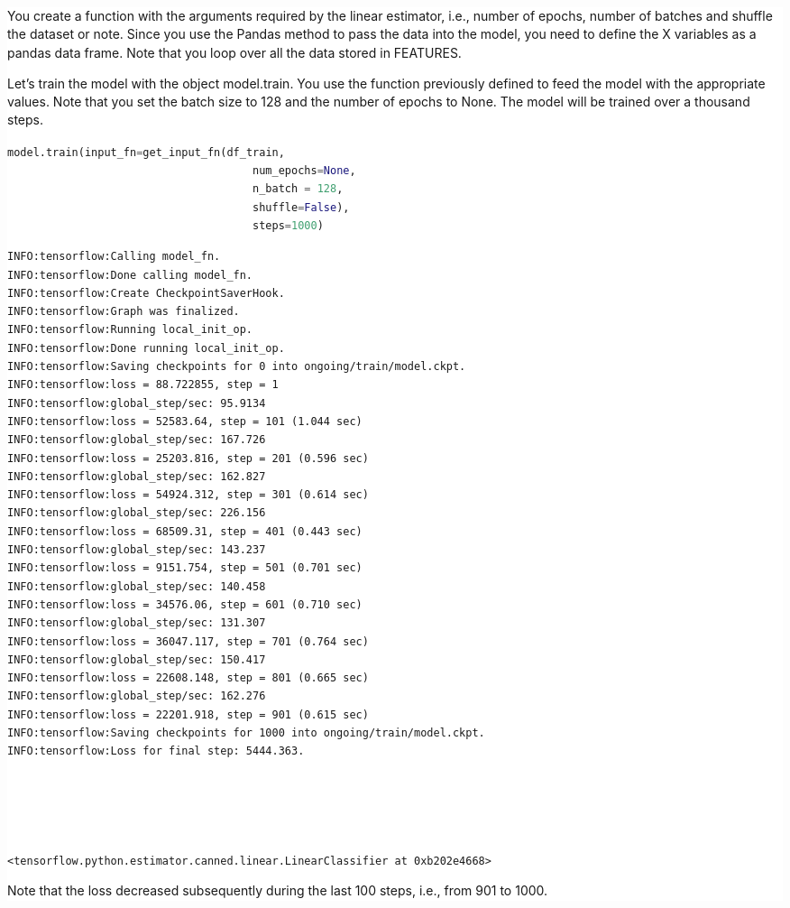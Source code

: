 You create a function with the arguments required by the linear estimator, i.e., number of epochs, number of batches and shuffle the dataset or note. Since you use the Pandas method to pass the data into the model, you need to define the X variables as a pandas data frame. Note that you loop over all the data stored in FEATURES. 

Let’s train the model with the object model.train. You use the function
previously defined to feed the model with the appropriate values. Note
that you set the batch size to 128 and the number of epochs to None. The
model will be trained over a thousand steps.


```python
model.train(input_fn=get_input_fn(df_train, 
                                      num_epochs=None,
                                      n_batch = 128,
                                      shuffle=False),
                                      steps=1000)
```

    INFO:tensorflow:Calling model_fn.
    INFO:tensorflow:Done calling model_fn.
    INFO:tensorflow:Create CheckpointSaverHook.
    INFO:tensorflow:Graph was finalized.
    INFO:tensorflow:Running local_init_op.
    INFO:tensorflow:Done running local_init_op.
    INFO:tensorflow:Saving checkpoints for 0 into ongoing/train/model.ckpt.
    INFO:tensorflow:loss = 88.722855, step = 1
    INFO:tensorflow:global_step/sec: 95.9134
    INFO:tensorflow:loss = 52583.64, step = 101 (1.044 sec)
    INFO:tensorflow:global_step/sec: 167.726
    INFO:tensorflow:loss = 25203.816, step = 201 (0.596 sec)
    INFO:tensorflow:global_step/sec: 162.827
    INFO:tensorflow:loss = 54924.312, step = 301 (0.614 sec)
    INFO:tensorflow:global_step/sec: 226.156
    INFO:tensorflow:loss = 68509.31, step = 401 (0.443 sec)
    INFO:tensorflow:global_step/sec: 143.237
    INFO:tensorflow:loss = 9151.754, step = 501 (0.701 sec)
    INFO:tensorflow:global_step/sec: 140.458
    INFO:tensorflow:loss = 34576.06, step = 601 (0.710 sec)
    INFO:tensorflow:global_step/sec: 131.307
    INFO:tensorflow:loss = 36047.117, step = 701 (0.764 sec)
    INFO:tensorflow:global_step/sec: 150.417
    INFO:tensorflow:loss = 22608.148, step = 801 (0.665 sec)
    INFO:tensorflow:global_step/sec: 162.276
    INFO:tensorflow:loss = 22201.918, step = 901 (0.615 sec)
    INFO:tensorflow:Saving checkpoints for 1000 into ongoing/train/model.ckpt.
    INFO:tensorflow:Loss for final step: 5444.363.





    <tensorflow.python.estimator.canned.linear.LinearClassifier at 0xb202e4668>



Note that the loss decreased subsequently during the last 100 steps, i.e., from 901 to 1000.
